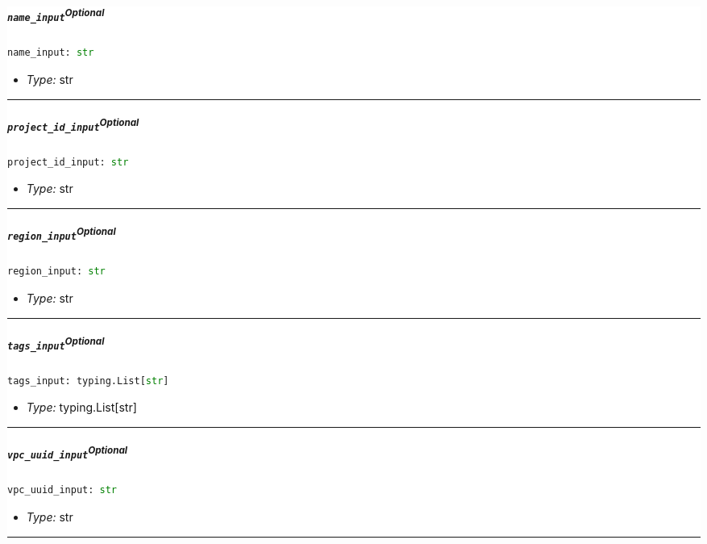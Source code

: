 ##### `name_input`<sup>Optional</sup> <a name="name_input" id="@cdktf/provider-digitalocean.genaiKnowledgeBase.GenaiKnowledgeBase.property.nameInput"></a>

```python
name_input: str
```

- *Type:* str

---

##### `project_id_input`<sup>Optional</sup> <a name="project_id_input" id="@cdktf/provider-digitalocean.genaiKnowledgeBase.GenaiKnowledgeBase.property.projectIdInput"></a>

```python
project_id_input: str
```

- *Type:* str

---

##### `region_input`<sup>Optional</sup> <a name="region_input" id="@cdktf/provider-digitalocean.genaiKnowledgeBase.GenaiKnowledgeBase.property.regionInput"></a>

```python
region_input: str
```

- *Type:* str

---

##### `tags_input`<sup>Optional</sup> <a name="tags_input" id="@cdktf/provider-digitalocean.genaiKnowledgeBase.GenaiKnowledgeBase.property.tagsInput"></a>

```python
tags_input: typing.List[str]
```

- *Type:* typing.List[str]

---

##### `vpc_uuid_input`<sup>Optional</sup> <a name="vpc_uuid_input" id="@cdktf/provider-digitalocean.genaiKnowledgeBase.GenaiKnowledgeBase.property.vpcUuidInput"></a>

```python
vpc_uuid_input: str
```

- *Type:* str

---
